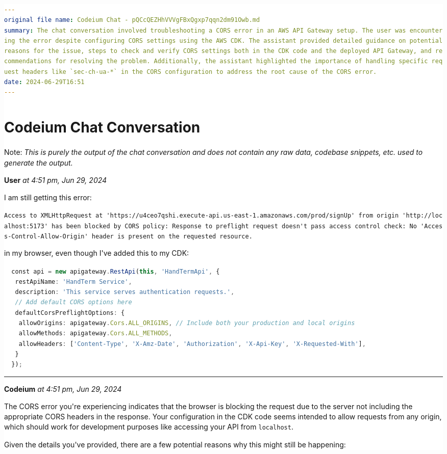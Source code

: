```yaml
---
original file name: Codeium Chat - pQCcQEZHhVVVgFBxQgxp7qqn2dm91Owb.md
summary: The chat conversation involved troubleshooting a CORS error in an AWS API Gateway setup. The user was encountering the error despite configuring CORS settings using the AWS CDK. The assistant provided detailed guidance on potential reasons for the issue, steps to check and verify CORS settings both in the CDK code and the deployed API Gateway, and recommendations for resolving the problem. Additionally, the assistant highlighted the importance of handling specific request headers like `sec-ch-ua-*` in the CORS configuration to address the root cause of the CORS error.
date: 2024-06-29T16:51
---
```


# Codeium Chat Conversation

Note: _This is purely the output of the chat conversation and does not contain any raw data, codebase snippets, etc. used to generate the output._

**User** _at 4:51 pm, Jun 29, 2024_

I am still getting this error:

```
Access to XMLHttpRequest at 'https://u4ceo7qshi.execute-api.us-east-1.amazonaws.com/prod/signUp' from origin 'http://localhost:5173' has been blocked by CORS policy: Response to preflight request doesn't pass access control check: No 'Access-Control-Allow-Origin' header is present on the requested resource.
```

in my browser, even though I've added this to my CDK:

```ts
  const api = new apigateway.RestApi(this, 'HandTermApi', {
   restApiName: 'HandTerm Service',
   description: 'This service serves authentication requests.',
   // Add default CORS options here
   defaultCorsPreflightOptions: {
    allowOrigins: apigateway.Cors.ALL_ORIGINS, // Include both your production and local origins
    allowMethods: apigateway.Cors.ALL_METHODS,
    allowHeaders: ['Content-Type', 'X-Amz-Date', 'Authorization', 'X-Api-Key', 'X-Requested-With'],
   }
  });
```

---

**Codeium** _at 4:51 pm, Jun 29, 2024_

The CORS error you're experiencing indicates that the browser is blocking the request due to the server not including the appropriate CORS headers in the response. Your configuration in the CDK code seems intended to allow requests from any origin, which should work for development purposes like accessing your API from `localhost`. 

Given the details you've provided, there are a few potential reasons why this might still be happening:
